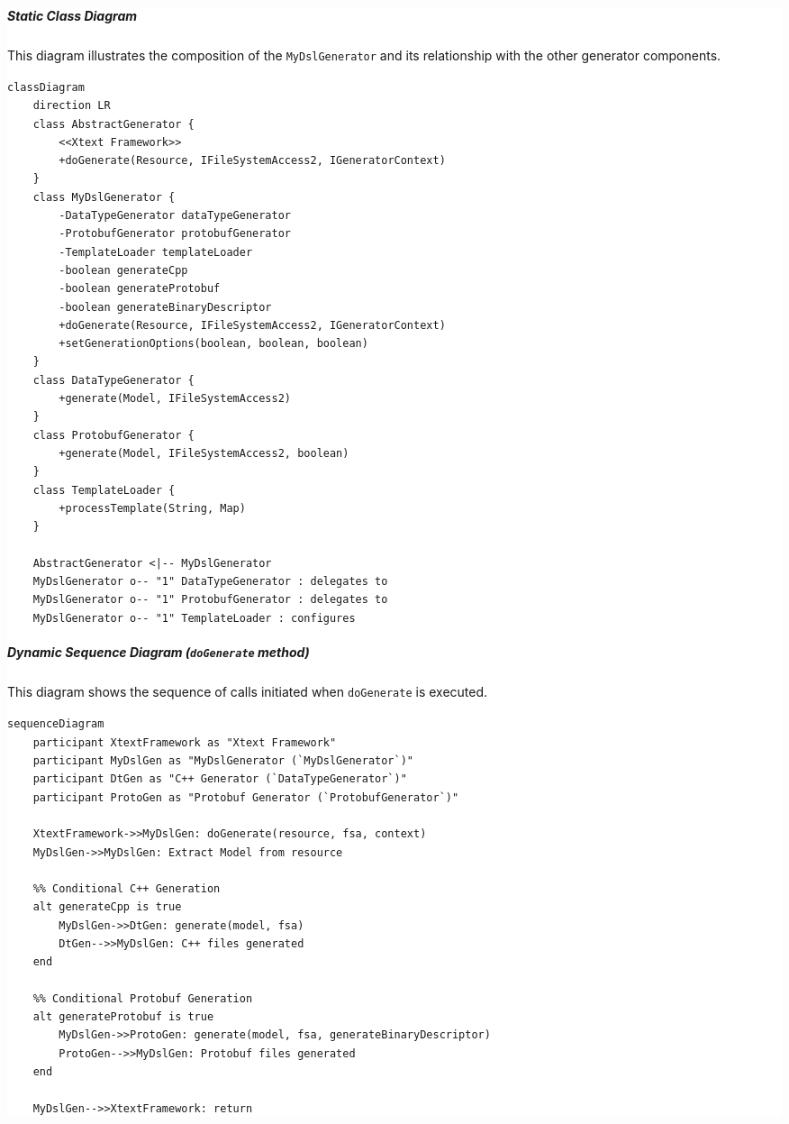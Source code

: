 ##### Static Class Diagram

This diagram illustrates the composition of the `MyDslGenerator` and its relationship with the other generator components.

```mermaid
classDiagram
    direction LR
    class AbstractGenerator {
        <<Xtext Framework>>
        +doGenerate(Resource, IFileSystemAccess2, IGeneratorContext)
    }
    class MyDslGenerator {
        -DataTypeGenerator dataTypeGenerator
        -ProtobufGenerator protobufGenerator
        -TemplateLoader templateLoader
        -boolean generateCpp
        -boolean generateProtobuf
        -boolean generateBinaryDescriptor
        +doGenerate(Resource, IFileSystemAccess2, IGeneratorContext)
        +setGenerationOptions(boolean, boolean, boolean)
    }
    class DataTypeGenerator {
        +generate(Model, IFileSystemAccess2)
    }
    class ProtobufGenerator {
        +generate(Model, IFileSystemAccess2, boolean)
    }
    class TemplateLoader {
        +processTemplate(String, Map)
    }

    AbstractGenerator <|-- MyDslGenerator
    MyDslGenerator o-- "1" DataTypeGenerator : delegates to
    MyDslGenerator o-- "1" ProtobufGenerator : delegates to
    MyDslGenerator o-- "1" TemplateLoader : configures
```

##### Dynamic Sequence Diagram (`doGenerate` method)

This diagram shows the sequence of calls initiated when `doGenerate` is executed.

```mermaid
sequenceDiagram
    participant XtextFramework as "Xtext Framework"
    participant MyDslGen as "MyDslGenerator (`MyDslGenerator`)"
    participant DtGen as "C++ Generator (`DataTypeGenerator`)"
    participant ProtoGen as "Protobuf Generator (`ProtobufGenerator`)"

    XtextFramework->>MyDslGen: doGenerate(resource, fsa, context)
    MyDslGen->>MyDslGen: Extract Model from resource
    
    %% Conditional C++ Generation
    alt generateCpp is true
        MyDslGen->>DtGen: generate(model, fsa)
        DtGen-->>MyDslGen: C++ files generated
    end

    %% Conditional Protobuf Generation
    alt generateProtobuf is true
        MyDslGen->>ProtoGen: generate(model, fsa, generateBinaryDescriptor)
        ProtoGen-->>MyDslGen: Protobuf files generated
    end

    MyDslGen-->>XtextFramework: return
```